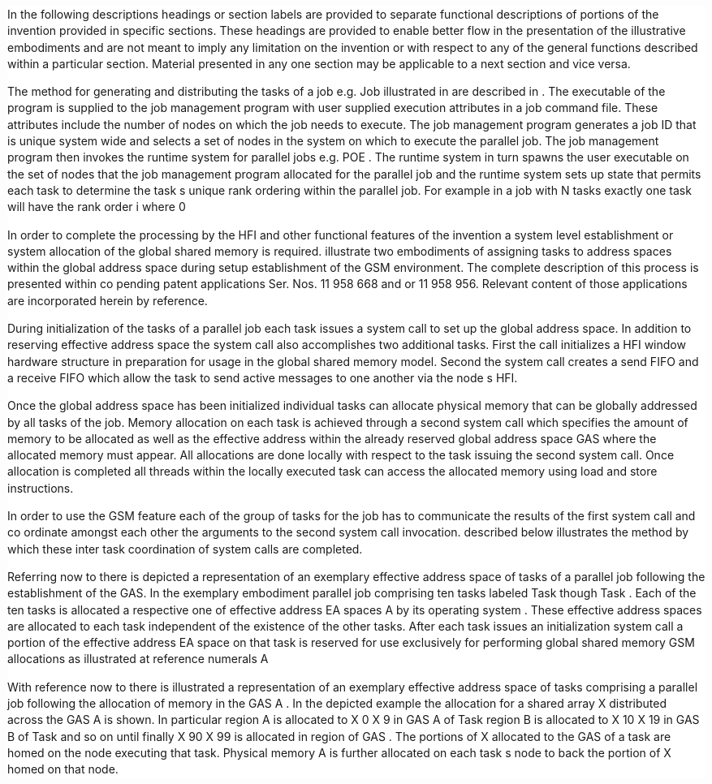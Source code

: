 In the following descriptions headings or section labels are provided to separate functional descriptions of portions of the invention provided in specific sections. These headings are provided to enable better flow in the presentation of the illustrative embodiments and are not meant to imply any limitation on the invention or with respect to any of the general functions described within a particular section. Material presented in any one section may be applicable to a next section and vice versa.

The method for generating and distributing the tasks of a job e.g. Job illustrated in are described in . The executable of the program is supplied to the job management program with user supplied execution attributes in a job command file. These attributes include the number of nodes on which the job needs to execute. The job management program generates a job ID that is unique system wide and selects a set of nodes in the system on which to execute the parallel job. The job management program then invokes the runtime system for parallel jobs e.g. POE . The runtime system in turn spawns the user executable on the set of nodes that the job management program allocated for the parallel job and the runtime system sets up state that permits each task to determine the task s unique rank ordering within the parallel job. For example in a job with N tasks exactly one task will have the rank order i where 0

In order to complete the processing by the HFI and other functional features of the invention a system level establishment or system allocation of the global shared memory is required. illustrate two embodiments of assigning tasks to address spaces within the global address space during setup establishment of the GSM environment. The complete description of this process is presented within co pending patent applications Ser. Nos. 11 958 668 and or 11 958 956. Relevant content of those applications are incorporated herein by reference.

During initialization of the tasks of a parallel job each task issues a system call to set up the global address space. In addition to reserving effective address space the system call also accomplishes two additional tasks. First the call initializes a HFI window hardware structure in preparation for usage in the global shared memory model. Second the system call creates a send FIFO and a receive FIFO which allow the task to send active messages to one another via the node s HFI.

Once the global address space has been initialized individual tasks can allocate physical memory that can be globally addressed by all tasks of the job. Memory allocation on each task is achieved through a second system call which specifies the amount of memory to be allocated as well as the effective address within the already reserved global address space GAS where the allocated memory must appear. All allocations are done locally with respect to the task issuing the second system call. Once allocation is completed all threads within the locally executed task can access the allocated memory using load and store instructions.

In order to use the GSM feature each of the group of tasks for the job has to communicate the results of the first system call and co ordinate amongst each other the arguments to the second system call invocation. described below illustrates the method by which these inter task coordination of system calls are completed.

Referring now to there is depicted a representation of an exemplary effective address space of tasks of a parallel job following the establishment of the GAS. In the exemplary embodiment parallel job comprising ten tasks labeled Task though Task . Each of the ten tasks is allocated a respective one of effective address EA spaces A by its operating system . These effective address spaces are allocated to each task independent of the existence of the other tasks. After each task issues an initialization system call a portion of the effective address EA space on that task is reserved for use exclusively for performing global shared memory GSM allocations as illustrated at reference numerals A 

With reference now to there is illustrated a representation of an exemplary effective address space of tasks comprising a parallel job following the allocation of memory in the GAS A . In the depicted example the allocation for a shared array X distributed across the GAS A is shown. In particular region A is allocated to X 0 X 9 in GAS A of Task region B is allocated to X 10 X 19 in GAS B of Task and so on until finally X 90 X 99 is allocated in region of GAS . The portions of X allocated to the GAS of a task are homed on the node executing that task. Physical memory A is further allocated on each task s node to back the portion of X homed on that node.

